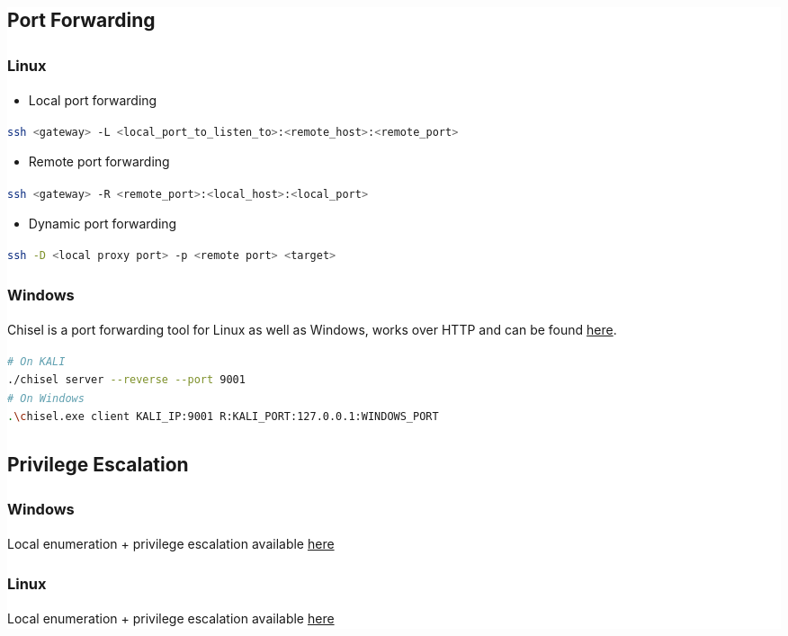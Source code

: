 ## Port Forwarding
### Linux
* Local port forwarding
``` bash
ssh <gateway> -L <local_port_to_listen_to>:<remote_host>:<remote_port>
```
* Remote port forwarding
``` bash
ssh <gateway> -R <remote_port>:<local_host>:<local_port>
```
* Dynamic port forwarding
``` bash
ssh -D <local proxy port> -p <remote port> <target>
```

### Windows
Chisel is a port forwarding tool for Linux as well as Windows, works over HTTP and can be found [here](https://github.com/jpillora/chisel).

``` bash
# On KALI
./chisel server --reverse --port 9001
# On Windows
.\chisel.exe client KALI_IP:9001 R:KALI_PORT:127.0.0.1:WINDOWS_PORT
```

## Privilege Escalation
### Windows
Local enumeration + privilege escalation available <a href="/privesc-windows/" target="_blank">here</a>

### Linux
Local enumeration + privilege escalation available <a href="/privesc-linux/" target="_blank">here</a>
